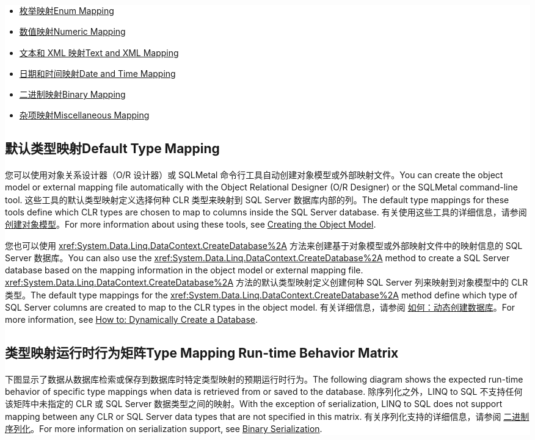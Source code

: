 - [<span data-ttu-id="a08fd-115">枚举映射</span><span class="sxs-lookup"><span data-stu-id="a08fd-115">Enum Mapping</span></span>](#EnumMapping)  
  
- [<span data-ttu-id="a08fd-116">数值映射</span><span class="sxs-lookup"><span data-stu-id="a08fd-116">Numeric Mapping</span></span>](#NumericMapping)  
  
- [<span data-ttu-id="a08fd-117">文本和 XML 映射</span><span class="sxs-lookup"><span data-stu-id="a08fd-117">Text and XML Mapping</span></span>](#TextMapping)  
  
- [<span data-ttu-id="a08fd-118">日期和时间映射</span><span class="sxs-lookup"><span data-stu-id="a08fd-118">Date and Time Mapping</span></span>](#DateMapping)  
  
- [<span data-ttu-id="a08fd-119">二进制映射</span><span class="sxs-lookup"><span data-stu-id="a08fd-119">Binary Mapping</span></span>](#BinaryMapping)  
  
- [<span data-ttu-id="a08fd-120">杂项映射</span><span class="sxs-lookup"><span data-stu-id="a08fd-120">Miscellaneous Mapping</span></span>](#MiscMapping)  
  
<a name="DefaultTypeMapping"></a>
## <a name="default-type-mapping"></a><span data-ttu-id="a08fd-121">默认类型映射</span><span class="sxs-lookup"><span data-stu-id="a08fd-121">Default Type Mapping</span></span>  
 <span data-ttu-id="a08fd-122">您可以使用对象关系设计器（O/R 设计器）或 SQLMetal 命令行工具自动创建对象模型或外部映射文件。</span><span class="sxs-lookup"><span data-stu-id="a08fd-122">You can create the object model or external mapping file automatically with the Object Relational Designer (O/R Designer) or the SQLMetal command-line tool.</span></span> <span data-ttu-id="a08fd-123">这些工具的默认类型映射定义选择何种 CLR 类型来映射到 SQL Server 数据库内部的列。</span><span class="sxs-lookup"><span data-stu-id="a08fd-123">The default type mappings for these tools define which CLR types are chosen to map to columns inside the SQL Server database.</span></span> <span data-ttu-id="a08fd-124">有关使用这些工具的详细信息，请参阅 [创建对象模型](creating-the-object-model.md)。</span><span class="sxs-lookup"><span data-stu-id="a08fd-124">For more information about using these tools, see [Creating the Object Model](creating-the-object-model.md).</span></span>  
  
 <span data-ttu-id="a08fd-125">您也可以使用 <xref:System.Data.Linq.DataContext.CreateDatabase%2A> 方法来创建基于对象模型或外部映射文件中的映射信息的 SQL Server 数据库。</span><span class="sxs-lookup"><span data-stu-id="a08fd-125">You can also use the <xref:System.Data.Linq.DataContext.CreateDatabase%2A> method to create a SQL Server database based on the mapping information in the object model or external mapping file.</span></span> <span data-ttu-id="a08fd-126"><xref:System.Data.Linq.DataContext.CreateDatabase%2A> 方法的默认类型映射定义创建何种 SQL Server 列来映射到对象模型中的 CLR 类型。</span><span class="sxs-lookup"><span data-stu-id="a08fd-126">The default type mappings for the <xref:System.Data.Linq.DataContext.CreateDatabase%2A> method define which type of SQL Server columns are created to map to the CLR types in the object model.</span></span> <span data-ttu-id="a08fd-127">有关详细信息，请参阅 [如何：动态创建数据库](how-to-dynamically-create-a-database.md)。</span><span class="sxs-lookup"><span data-stu-id="a08fd-127">For more information, see [How to: Dynamically Create a Database](how-to-dynamically-create-a-database.md).</span></span>  
  
<a name="BehaviorMatrix"></a>
## <a name="type-mapping-run-time-behavior-matrix"></a><span data-ttu-id="a08fd-128">类型映射运行时行为矩阵</span><span class="sxs-lookup"><span data-stu-id="a08fd-128">Type Mapping Run-time Behavior Matrix</span></span>  
 <span data-ttu-id="a08fd-129">下图显示了数据从数据库检索或保存到数据库时特定类型映射的预期运行时行为。</span><span class="sxs-lookup"><span data-stu-id="a08fd-129">The following diagram shows the expected run-time behavior of specific type mappings when data is retrieved from or saved to the database.</span></span> <span data-ttu-id="a08fd-130">除序列化之外，LINQ to SQL 不支持任何该矩阵中未指定的 CLR 或 SQL Server 数据类型之间的映射。</span><span class="sxs-lookup"><span data-stu-id="a08fd-130">With the exception of serialization, LINQ to SQL does not support mapping between any CLR or SQL Server data types that are not specified in this matrix.</span></span> <span data-ttu-id="a08fd-131">有关序列化支持的详细信息，请参阅 [二进制序列化](#BinarySerialization)。</span><span class="sxs-lookup"><span data-stu-id="a08fd-131">For more information on serialization support, see [Binary Serialization](#BinarySerialization).</span></span>  

